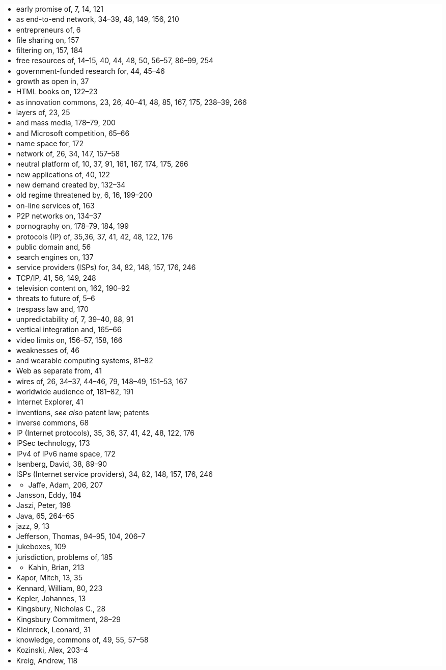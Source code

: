   * early promise of, 7, 14, 121
  * as end-to-end network, 34–39, 48, 149, 156, 210
  * entrepreneurs of, 6
  * file sharing on, 157
  * filtering on, 157, 184
  * free resources of, 14–15, 40, 44, 48, 50, 56–57, 86–99, 254
  * government-funded research for, 44, 45–46
  * growth as open in, 37
  * HTML books on, 122–23
  * as innovation commons, 23, 26, 40–41, 48, 85, 167, 175, 238–39, 266
  * layers of, 23, 25
  * and mass media, 178–79, 200
  * and Microsoft competition, 65–66
  * name space for, 172
  * network of, 26, 34, 147, 157–58
  * neutral platform of, 10, 37, 91, 161, 167, 174, 175, 266
  * new applications of, 40, 122
  * new demand created by, 132–34
  * old regime threatened by, 6, 16, 199–200
  * on-line services of, 163
  * P2P networks on, 134–37
  * pornography on, 178–79, 184, 199
  * protocols \(IP\) of, 35,36, 37, 41, 42, 48, 122, 176
  * public domain and, 56
  * search engines on, 137
  * service providers \(ISPs\) for, 34, 82, 148, 157, 176, 246
  * TCP/IP, 41, 56, 149, 248
  * television content on, 162, 190–92
  * threats to future of, 5–6
  * trespass law and, 170
  * unpredictability of, 7, 39–40, 88, 91
  * vertical integration and, 165–66
  * video limits on, 156–57, 158, 166
  * weaknesses of, 46
  * and wearable computing systems, 81–82
  * Web as separate from, 41
  * wires of, 26, 34–37, 44–46, 79, 148–49, 151–53, 167
  * worldwide audience of, 181–82, 191
* Internet Explorer, 41
* inventions, _see also_ patent law; patents
* inverse commons, 68
* IP \(Internet protocols\), 35, 36, 37, 41, 42, 48, 122, 176
* IPSec technology, 173
* IPv4 of IPv6 name space, 172
* Isenberg, David, 38, 89–90
* ISPs \(Internet service providers\), 34, 82, 148, 157, 176, 246
* * Jaffe, Adam, 206, 207
* Jansson, Eddy, 184
* Jaszi, Peter, 198
* Java, 65, 264–65
* jazz, 9, 13
* Jefferson, Thomas, 94–95, 104, 206–7
* jukeboxes, 109
* jurisdiction, problems of, 185
* * Kahin, Brian, 213
* Kapor, Mitch, 13, 35
* Kennard, William, 80, 223
* Kepler, Johannes, 13
* Kingsbury, Nicholas C., 28
* Kingsbury Commitment, 28–29
* Kleinrock, Leonard, 31
* knowledge, commons of, 49, 55, 57–58
* Kozinski, Alex, 203–4
* Kreig, Andrew, 118